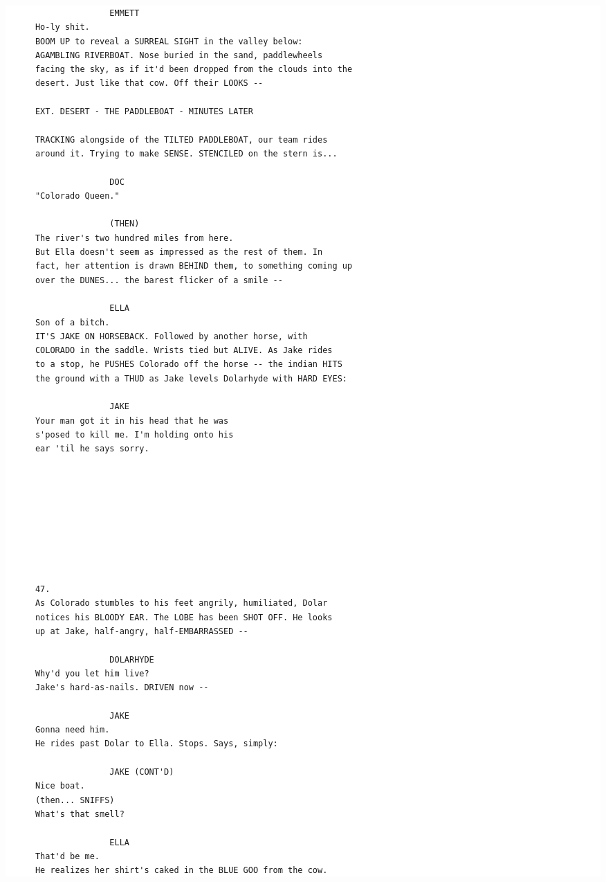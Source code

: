                         EMMETT
          Ho-ly shit.
          BOOM UP to reveal a SURREAL SIGHT in the valley below:
          AGAMBLING RIVERBOAT. Nose buried in the sand, paddlewheels
          facing the sky, as if it'd been dropped from the clouds into the
          desert. Just like that cow. Off their LOOKS --

          EXT. DESERT - THE PADDLEBOAT - MINUTES LATER

          TRACKING alongside of the TILTED PADDLEBOAT, our team rides
          around it. Trying to make SENSE. STENCILED on the stern is...

                         DOC
          "Colorado Queen."

                         (THEN)
          The river's two hundred miles from here.
          But Ella doesn't seem as impressed as the rest of them. In
          fact, her attention is drawn BEHIND them, to something coming up
          over the DUNES... the barest flicker of a smile --

                         ELLA
          Son of a bitch.
          IT'S JAKE ON HORSEBACK. Followed by another horse, with
          COLORADO in the saddle. Wrists tied but ALIVE. As Jake rides
          to a stop, he PUSHES Colorado off the horse -- the indian HITS
          the ground with a THUD as Jake levels Dolarhyde with HARD EYES:

                         JAKE
          Your man got it in his head that he was
          s'posed to kill me. I'm holding onto his
          ear 'til he says sorry.

                         

                         

                         

                         

          47.
          As Colorado stumbles to his feet angrily, humiliated, Dolar
          notices his BLOODY EAR. The LOBE has been SHOT OFF. He looks
          up at Jake, half-angry, half-EMBARRASSED --

                         DOLARHYDE
          Why'd you let him live?
          Jake's hard-as-nails. DRIVEN now --

                         JAKE
          Gonna need him.
          He rides past Dolar to Ella. Stops. Says, simply:

                         JAKE (CONT'D)
          Nice boat.
          (then... SNIFFS)
          What's that smell?

                         ELLA
          That'd be me.
          He realizes her shirt's caked in the BLUE GOO from the cow.
